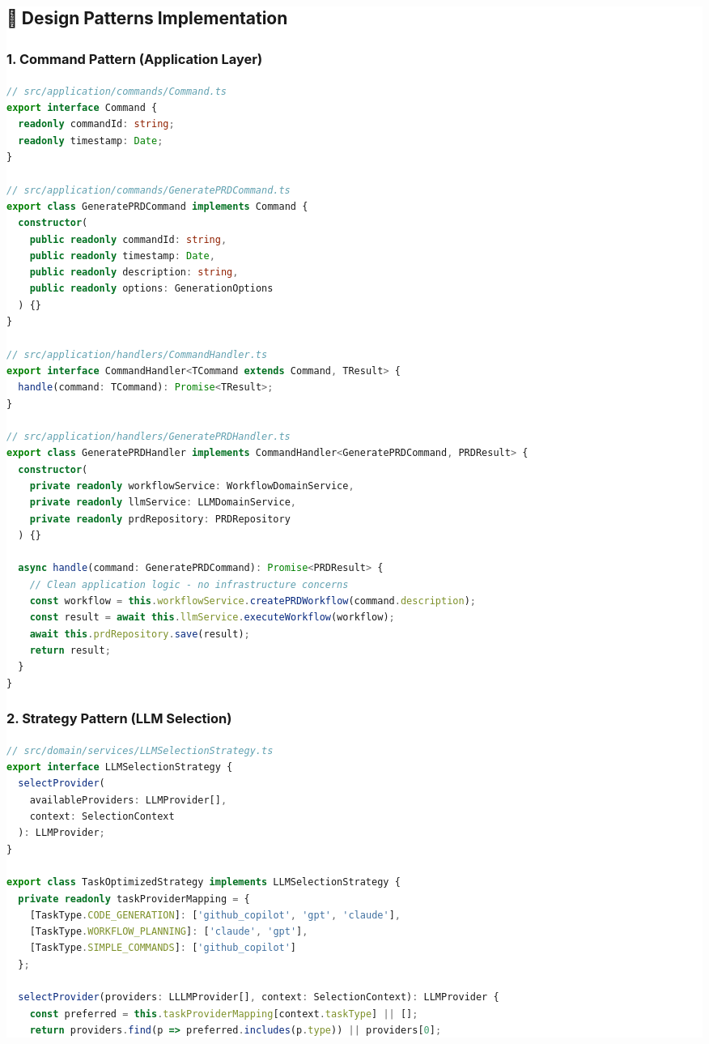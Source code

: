 ## 🔧 **Design Patterns Implementation**

### **1. Command Pattern (Application Layer)**
```typescript
// src/application/commands/Command.ts
export interface Command {
  readonly commandId: string;
  readonly timestamp: Date;
}

// src/application/commands/GeneratePRDCommand.ts
export class GeneratePRDCommand implements Command {
  constructor(
    public readonly commandId: string,
    public readonly timestamp: Date,
    public readonly description: string,
    public readonly options: GenerationOptions
  ) {}
}

// src/application/handlers/CommandHandler.ts
export interface CommandHandler<TCommand extends Command, TResult> {
  handle(command: TCommand): Promise<TResult>;
}

// src/application/handlers/GeneratePRDHandler.ts
export class GeneratePRDHandler implements CommandHandler<GeneratePRDCommand, PRDResult> {
  constructor(
    private readonly workflowService: WorkflowDomainService,
    private readonly llmService: LLMDomainService,
    private readonly prdRepository: PRDRepository
  ) {}

  async handle(command: GeneratePRDCommand): Promise<PRDResult> {
    // Clean application logic - no infrastructure concerns
    const workflow = this.workflowService.createPRDWorkflow(command.description);
    const result = await this.llmService.executeWorkflow(workflow);
    await this.prdRepository.save(result);
    return result;
  }
}
```

### **2. Strategy Pattern (LLM Selection)**
```typescript
// src/domain/services/LLMSelectionStrategy.ts
export interface LLMSelectionStrategy {
  selectProvider(
    availableProviders: LLMProvider[],
    context: SelectionContext
  ): LLMProvider;
}

export class TaskOptimizedStrategy implements LLMSelectionStrategy {
  private readonly taskProviderMapping = {
    [TaskType.CODE_GENERATION]: ['github_copilot', 'gpt', 'claude'],
    [TaskType.WORKFLOW_PLANNING]: ['claude', 'gpt'],
    [TaskType.SIMPLE_COMMANDS]: ['github_copilot']
  };

  selectProvider(providers: LLLMProvider[], context: SelectionContext): LLMProvider {
    const preferred = this.taskProviderMapping[context.taskType] || [];
    return providers.find(p => preferred.includes(p.type)) || providers[0];
```